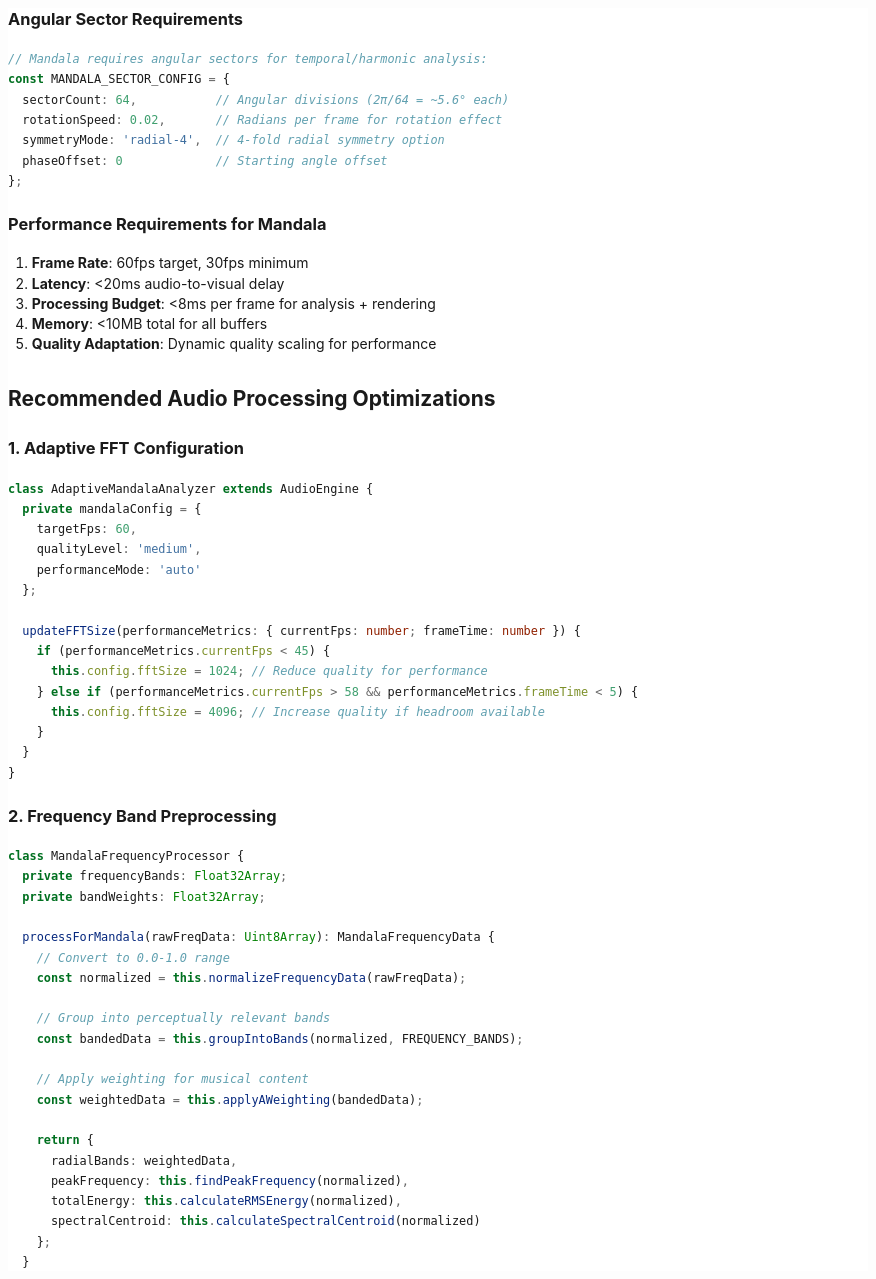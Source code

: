### Angular Sector Requirements
```typescript
// Mandala requires angular sectors for temporal/harmonic analysis:
const MANDALA_SECTOR_CONFIG = {
  sectorCount: 64,           // Angular divisions (2π/64 = ~5.6° each)
  rotationSpeed: 0.02,       // Radians per frame for rotation effect
  symmetryMode: 'radial-4',  // 4-fold radial symmetry option
  phaseOffset: 0             // Starting angle offset
};
```

### Performance Requirements for Mandala
1. **Frame Rate**: 60fps target, 30fps minimum
2. **Latency**: <20ms audio-to-visual delay
3. **Processing Budget**: <8ms per frame for analysis + rendering
4. **Memory**: <10MB total for all buffers
5. **Quality Adaptation**: Dynamic quality scaling for performance

## Recommended Audio Processing Optimizations

### 1. Adaptive FFT Configuration
```typescript
class AdaptiveMandalaAnalyzer extends AudioEngine {
  private mandalaConfig = {
    targetFps: 60,
    qualityLevel: 'medium',
    performanceMode: 'auto'
  };
  
  updateFFTSize(performanceMetrics: { currentFps: number; frameTime: number }) {
    if (performanceMetrics.currentFps < 45) {
      this.config.fftSize = 1024; // Reduce quality for performance
    } else if (performanceMetrics.currentFps > 58 && performanceMetrics.frameTime < 5) {
      this.config.fftSize = 4096; // Increase quality if headroom available
    }
  }
}
```

### 2. Frequency Band Preprocessing
```typescript
class MandalaFrequencyProcessor {
  private frequencyBands: Float32Array;
  private bandWeights: Float32Array;
  
  processForMandala(rawFreqData: Uint8Array): MandalaFrequencyData {
    // Convert to 0.0-1.0 range
    const normalized = this.normalizeFrequencyData(rawFreqData);
    
    // Group into perceptually relevant bands
    const bandedData = this.groupIntoBands(normalized, FREQUENCY_BANDS);
    
    // Apply weighting for musical content
    const weightedData = this.applyAWeighting(bandedData);
    
    return {
      radialBands: weightedData,
      peakFrequency: this.findPeakFrequency(normalized),
      totalEnergy: this.calculateRMSEnergy(normalized),
      spectralCentroid: this.calculateSpectralCentroid(normalized)
    };
  }
```